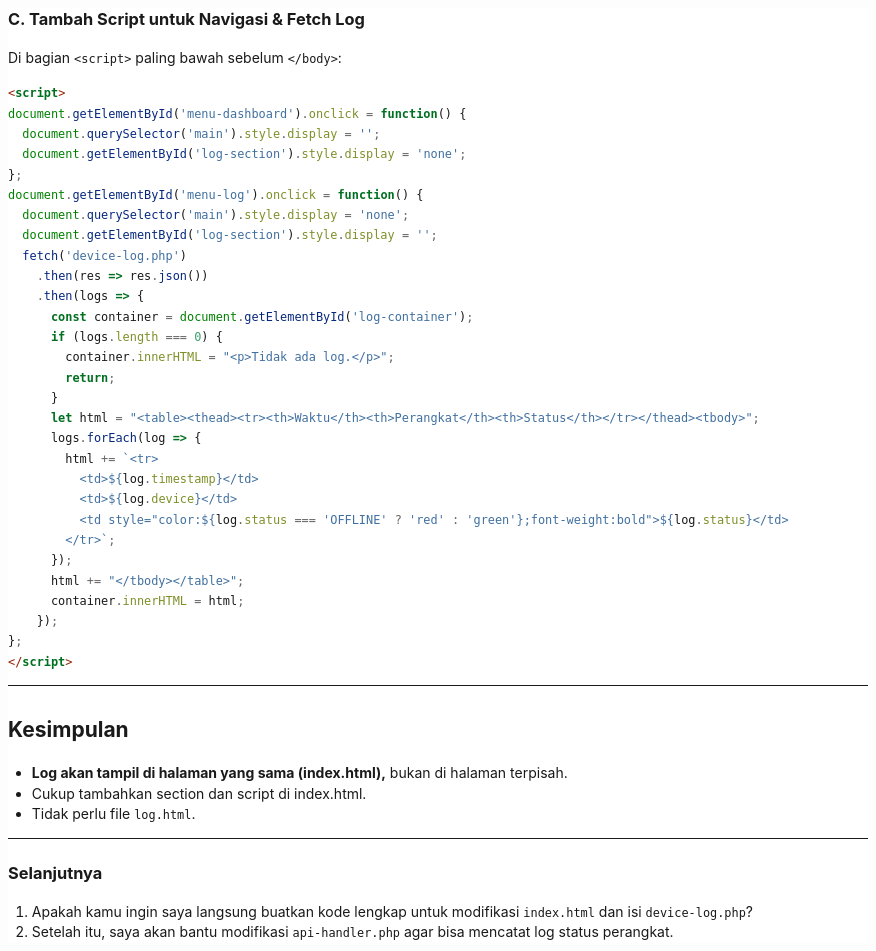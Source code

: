 ### **C. Tambah Script untuk Navigasi & Fetch Log**
Di bagian `<script>` paling bawah sebelum `</body>`:
```html
<script>
document.getElementById('menu-dashboard').onclick = function() {
  document.querySelector('main').style.display = '';
  document.getElementById('log-section').style.display = 'none';
};
document.getElementById('menu-log').onclick = function() {
  document.querySelector('main').style.display = 'none';
  document.getElementById('log-section').style.display = '';
  fetch('device-log.php')
    .then(res => res.json())
    .then(logs => {
      const container = document.getElementById('log-container');
      if (logs.length === 0) {
        container.innerHTML = "<p>Tidak ada log.</p>";
        return;
      }
      let html = "<table><thead><tr><th>Waktu</th><th>Perangkat</th><th>Status</th></tr></thead><tbody>";
      logs.forEach(log => {
        html += `<tr>
          <td>${log.timestamp}</td>
          <td>${log.device}</td>
          <td style="color:${log.status === 'OFFLINE' ? 'red' : 'green'};font-weight:bold">${log.status}</td>
        </tr>`;
      });
      html += "</tbody></table>";
      container.innerHTML = html;
    });
};
</script>
```

---

## **Kesimpulan**
- **Log akan tampil di halaman yang sama (index.html),** bukan di halaman terpisah.
- Cukup tambahkan section dan script di index.html.
- Tidak perlu file `log.html`.

---

### **Selanjutnya**
1. Apakah kamu ingin saya langsung buatkan kode lengkap untuk modifikasi `index.html` dan isi `device-log.php`?
2. Setelah itu, saya akan bantu modifikasi `api-handler.php` agar bisa mencatat log status perangkat.
